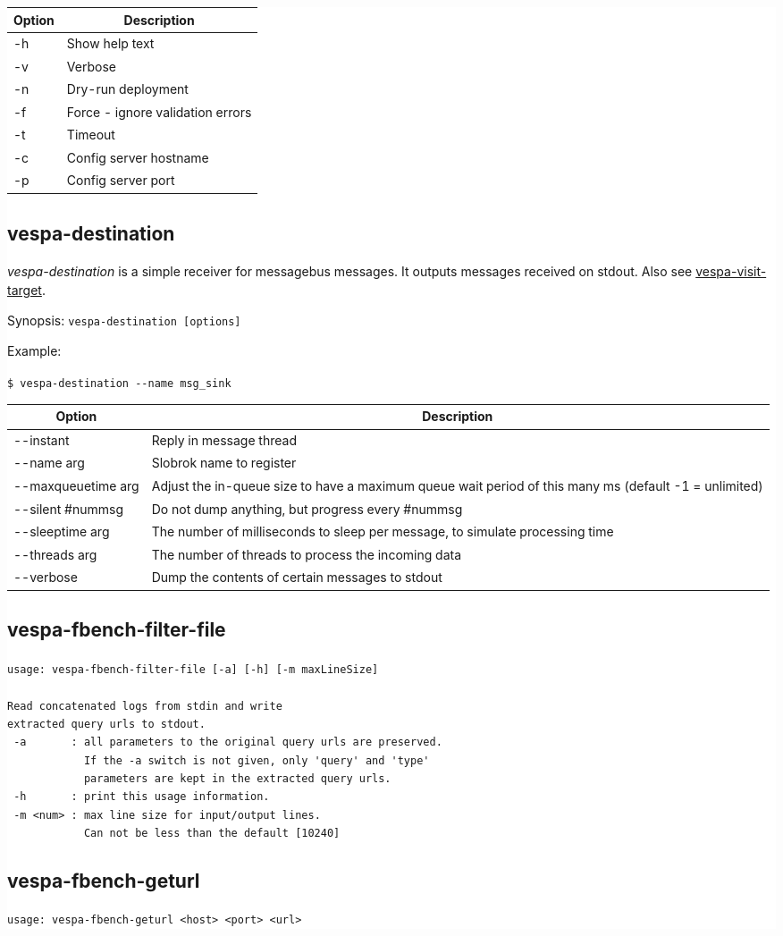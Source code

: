 | Option | Description |
| --- | --- |
| -h | Show help text |
| -v | Verbose |
| -n | Dry-run deployment |
| -f | Force - ignore validation errors |
| -t | Timeout |
| -c | Config server hostname |
| -p | Config server port |

## vespa-destination
*vespa-destination* is a simple receiver for messagebus messages.
It outputs messages received on stdout.
Also see [vespa-visit-target](#vespa-visit-target).

Synopsis: `vespa-destination [options]`

Example:

```
$ vespa-destination --name msg_sink
```

| Option | Description |
| --- | --- |
| --instant | Reply in message thread |
| --name arg | Slobrok name to register |
| --maxqueuetime arg | Adjust the in-queue size to have a maximum queue wait period of this many ms (default -1 = unlimited) |
| --silent #nummsg | Do not dump anything, but progress every #nummsg |
| --sleeptime arg | The number of milliseconds to sleep per message, to simulate processing time |
| --threads arg | The number of threads to process the incoming data |
| --verbose | Dump the contents of certain messages to stdout |

## vespa-fbench-filter-file

```
usage: vespa-fbench-filter-file [-a] [-h] [-m maxLineSize]

Read concatenated logs from stdin and write
extracted query urls to stdout.
 -a       : all parameters to the original query urls are preserved.
            If the -a switch is not given, only 'query' and 'type'
            parameters are kept in the extracted query urls.
 -h       : print this usage information.
 -m <num> : max line size for input/output lines.
            Can not be less than the default [10240]
```

## vespa-fbench-geturl

```
usage: vespa-fbench-geturl <host> <port> <url>
```
